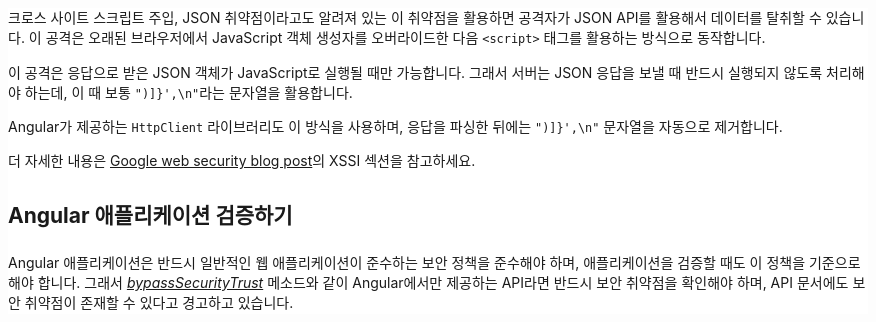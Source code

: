 
크로스 사이트 스크립트 주입, JSON 취약점이라고도 알려져 있는 이 취약점을 활용하면 공격자가 JSON API를 활용해서 데이터를 탈취할 수 있습니다.
이 공격은 오래된 브라우저에서 JavaScript 객체 생성자를 오버라이드한 다음 `<script>` 태그를 활용하는 방식으로 동작합니다.

이 공격은 응답으로 받은 JSON 객체가 JavaScript로 실행될 때만 가능합니다.
그래서 서버는 JSON 응답을 보낼 때 반드시 실행되지 않도록 처리해야 하는데, 이 때 보통 `")]}',\n"`라는 문자열을 활용합니다.

Angular가 제공하는 `HttpClient` 라이브러리도 이 방식을 사용하며, 응답을 파싱한 뒤에는 `")]}',\n"` 문자열을 자동으로 제거합니다.

더 자세한 내용은 [Google web security blog
post](https://security.googleblog.com/2011/05/website-security-for-webmasters.html)의 XSSI 섹션을 참고하세요.


<h2 id='code-review'>
  
  Angular 애플리케이션 검증하기
</h2>



Angular 애플리케이션은 반드시 일반적인 웹 애플리케이션이 준수하는 보안 정책을 준수해야 하며, 애플리케이션을 검증할 때도 이 정책을 기준으로 해야 합니다.
그래서 [_bypassSecurityTrust_](guide/security#bypass-security-apis) 메소드와 같이 Angular에서만 제공하는 API라면 반드시 보안 취약점을 확인해야 하며, API 문서에도 보안 취약점이 존재할 수 있다고 경고하고 있습니다.
